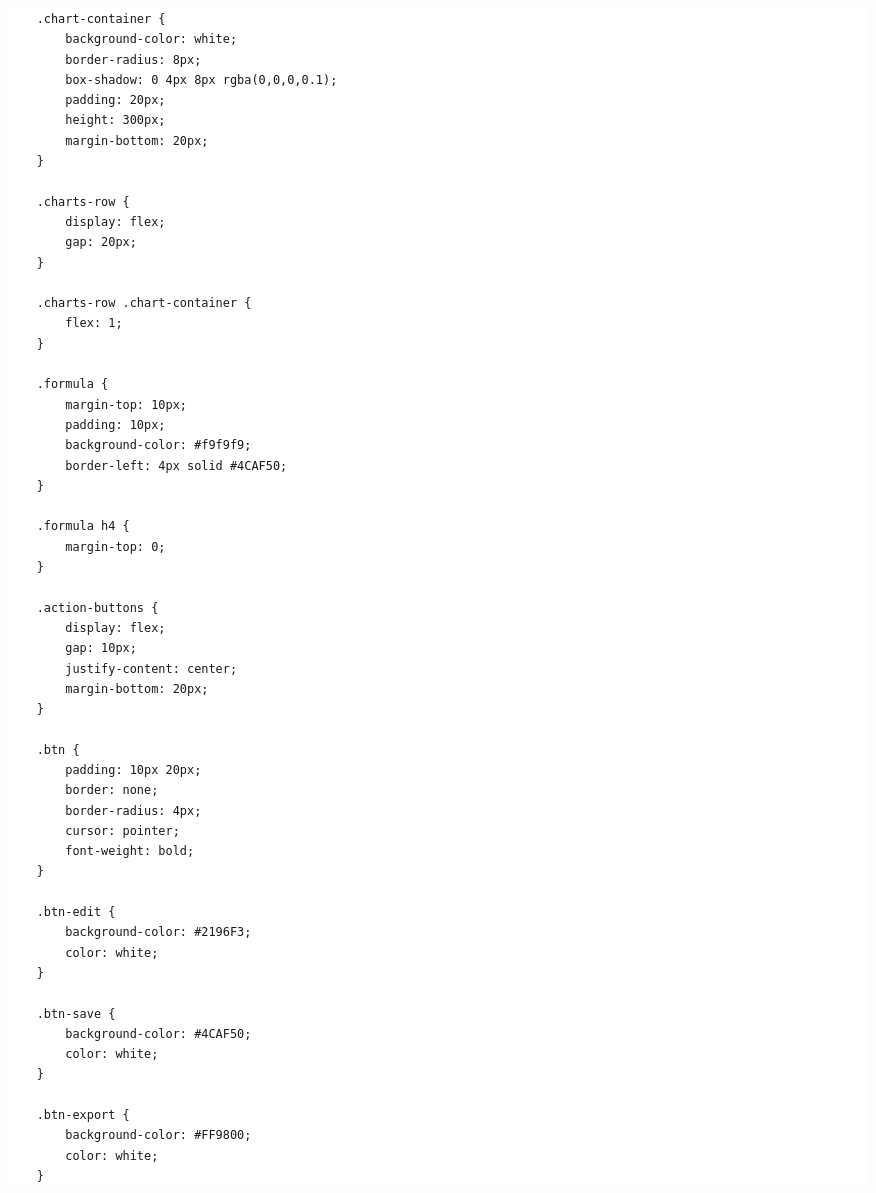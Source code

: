         .chart-container {
            background-color: white;
            border-radius: 8px;
            box-shadow: 0 4px 8px rgba(0,0,0,0.1);
            padding: 20px;
            height: 300px;
            margin-bottom: 20px;
        }
        
        .charts-row {
            display: flex;
            gap: 20px;
        }
        
        .charts-row .chart-container {
            flex: 1;
        }
        
        .formula {
            margin-top: 10px;
            padding: 10px;
            background-color: #f9f9f9;
            border-left: 4px solid #4CAF50;
        }
        
        .formula h4 {
            margin-top: 0;
        }
        
        .action-buttons {
            display: flex;
            gap: 10px;
            justify-content: center;
            margin-bottom: 20px;
        }
        
        .btn {
            padding: 10px 20px;
            border: none;
            border-radius: 4px;
            cursor: pointer;
            font-weight: bold;
        }
        
        .btn-edit {
            background-color: #2196F3;
            color: white;
        }
        
        .btn-save {
            background-color: #4CAF50;
            color: white;
        }
        
        .btn-export {
            background-color: #FF9800;
            color: white;
        }
        
